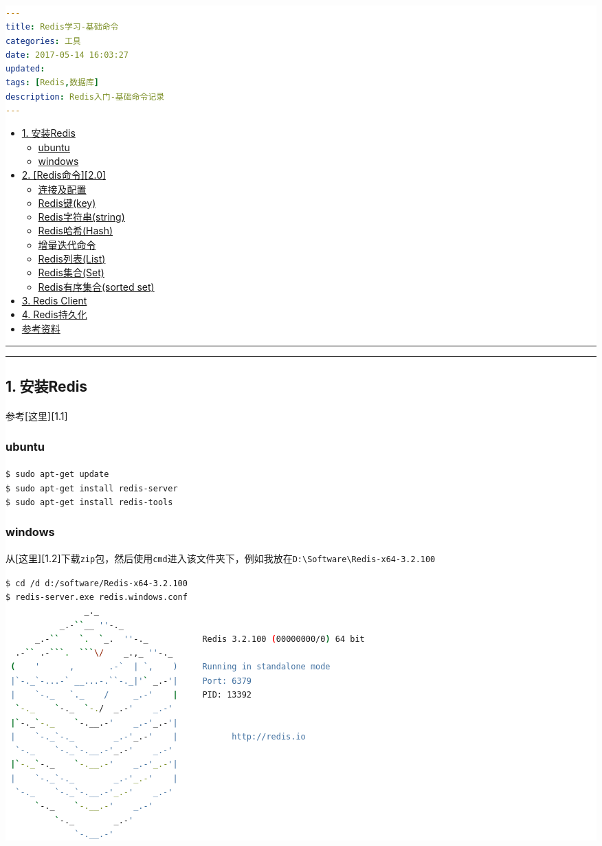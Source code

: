 ```yaml
---
title: Redis学习-基础命令
categories: 工具
date: 2017-05-14 16:03:27
updated:
tags: [Redis,数据库]
description: Redis入门-基础命令记录
---
```



- [1. 安装Redis](#1-安装redis)
    - [ubuntu](#ubuntu)
    - [windows](#windows)
- [2. [Redis命令][2.0]](#2-redis命令20)
    - [连接及配置](#连接及配置)
    - [Redis键(key)](#redis键key)
    - [Redis字符串(string)](#redis字符串string)
    - [Redis哈希(Hash)](#redis哈希hash)
    - [增量迭代命令](#增量迭代命令)
    - [Redis列表(List)](#redis列表list)
    - [Redis集合(Set)](#redis集合set)
    - [Redis有序集合(sorted set)](#redis有序集合sorted-set)
- [3. Redis Client](#3-redis-client)
- [4. Redis持久化](#4-redis持久化)
- [参考资料](#参考资料)


***

***
## 1. 安装Redis
参考[这里][1.1]
### ubuntu
```bash
$ sudo apt-get update
$ sudo apt-get install redis-server
$ sudo apt-get install redis-tools
```

### windows
从[这里][1.2]下载`zip`包，然后使用`cmd`进入该文件夹下，例如我放在`D:\Software\Redis-x64-3.2.100`
```bash
$ cd /d d:/software/Redis-x64-3.2.100
$ redis-server.exe redis.windows.conf
                _._
           _.-``__ ''-._
      _.-``    `.  `_.  ''-._           Redis 3.2.100 (00000000/0) 64 bit
  .-`` .-```.  ```\/    _.,_ ''-._
 (    '      ,       .-`  | `,    )     Running in standalone mode
 |`-._`-...-` __...-.``-._|'` _.-'|     Port: 6379
 |    `-._   `._    /     _.-'    |     PID: 13392
  `-._    `-._  `-./  _.-'    _.-'
 |`-._`-._    `-.__.-'    _.-'_.-'|
 |    `-._`-._        _.-'_.-'    |           http://redis.io
  `-._    `-._`-.__.-'_.-'    _.-'
 |`-._`-._    `-.__.-'    _.-'_.-'|
 |    `-._`-._        _.-'_.-'    |
  `-._    `-._`-.__.-'_.-'    _.-'
      `-._    `-.__.-'    _.-'
          `-._        _.-'
              `-.__.-'

```